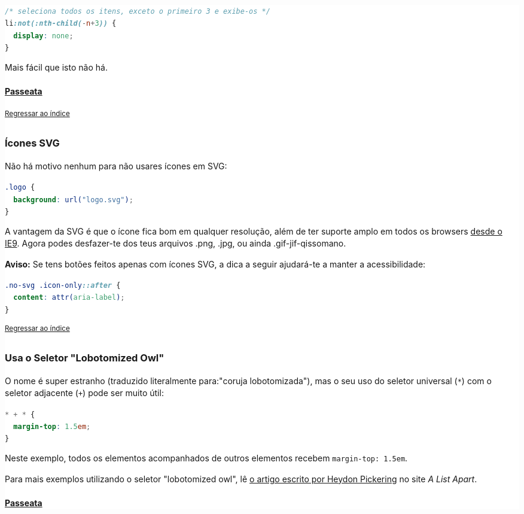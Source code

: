 ```css
/* seleciona todos os itens, exceto o primeiro 3 e exibe-os */
li:not(:nth-child(-n+3)) {
  display: none;
}
```

Mais fácil que isto não há.

#### [Passeata](http://codepen.io/AllThingsSmitty/pen/WxjKZp)

<sup>[Regressar ao índice](#Índice)</sup>


### Ícones SVG

Não há motivo nenhum para não usares ícones em SVG:

```css
.logo {
  background: url("logo.svg");
}
```

A vantagem da SVG é que o ícone fica bom em qualquer resolução, além de ter suporte amplo em todos os browsers [desde o IE9](http://caniuse.com/#search=svg). Agora podes  desfazer-te dos teus arquivos .png, .jpg, ou ainda .gif-jif-qissomano.

**Aviso:** Se tens botões feitos apenas com ícones SVG, a dica a seguir ajudará-te a manter a acessibilidade:

```css
.no-svg .icon-only::after {
  content: attr(aria-label);
}
```

<sup>[Regressar ao índice](#Índice)</sup>


### Usa o Seletor "Lobotomized Owl"

O nome é super estranho (traduzido literalmente para:"coruja lobotomizada"), mas o seu uso do seletor universal (`*`) com o seletor adjacente (`+`) pode ser muito útil:

```css
* + * {
  margin-top: 1.5em;
}
```

Neste exemplo, todos os elementos acompanhados de outros elementos recebem `margin-top: 1.5em`.

Para mais exemplos utilizando o seletor "lobotomized owl", lê [o artigo escrito por Heydon Pickering](http://alistapart.com/article/axiomatic-css-and-lobotomized-owls) no site *A List Apart*.

#### [Passeata](http://codepen.io/AllThingsSmitty/pen/grRvWq)
